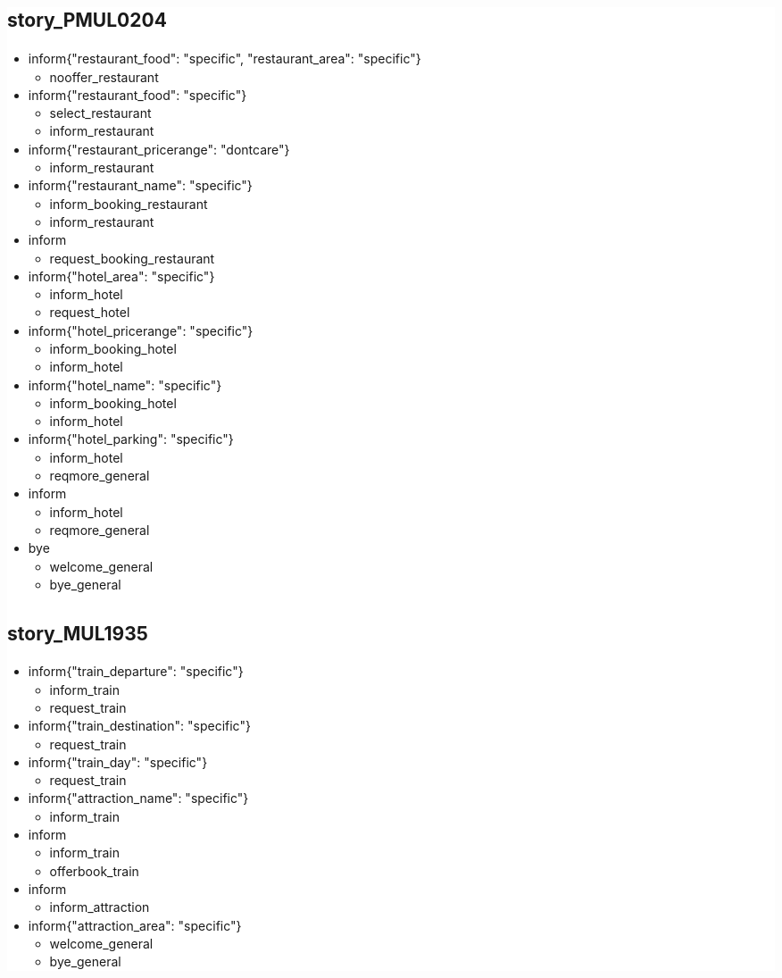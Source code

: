 ## story_PMUL0204
* inform{"restaurant_food": "specific", "restaurant_area": "specific"}
   - nooffer_restaurant
* inform{"restaurant_food": "specific"}
   - select_restaurant
   - inform_restaurant
* inform{"restaurant_pricerange": "dontcare"}
   - inform_restaurant
* inform{"restaurant_name": "specific"}
   - inform_booking_restaurant
   - inform_restaurant
* inform
   - request_booking_restaurant
* inform{"hotel_area": "specific"}
   - inform_hotel
   - request_hotel
* inform{"hotel_pricerange": "specific"}
   - inform_booking_hotel
   - inform_hotel
* inform{"hotel_name": "specific"}
   - inform_booking_hotel
   - inform_hotel
* inform{"hotel_parking": "specific"}
   - inform_hotel
   - reqmore_general
* inform
   - inform_hotel
   - reqmore_general
* bye
   - welcome_general
   - bye_general

## story_MUL1935
* inform{"train_departure": "specific"}
   - inform_train
   - request_train
* inform{"train_destination": "specific"}
   - request_train
* inform{"train_day": "specific"}
   - request_train
* inform{"attraction_name": "specific"}
   - inform_train
* inform
   - inform_train
   - offerbook_train
* inform
   - inform_attraction
* inform{"attraction_area": "specific"}
   - welcome_general
   - bye_general
